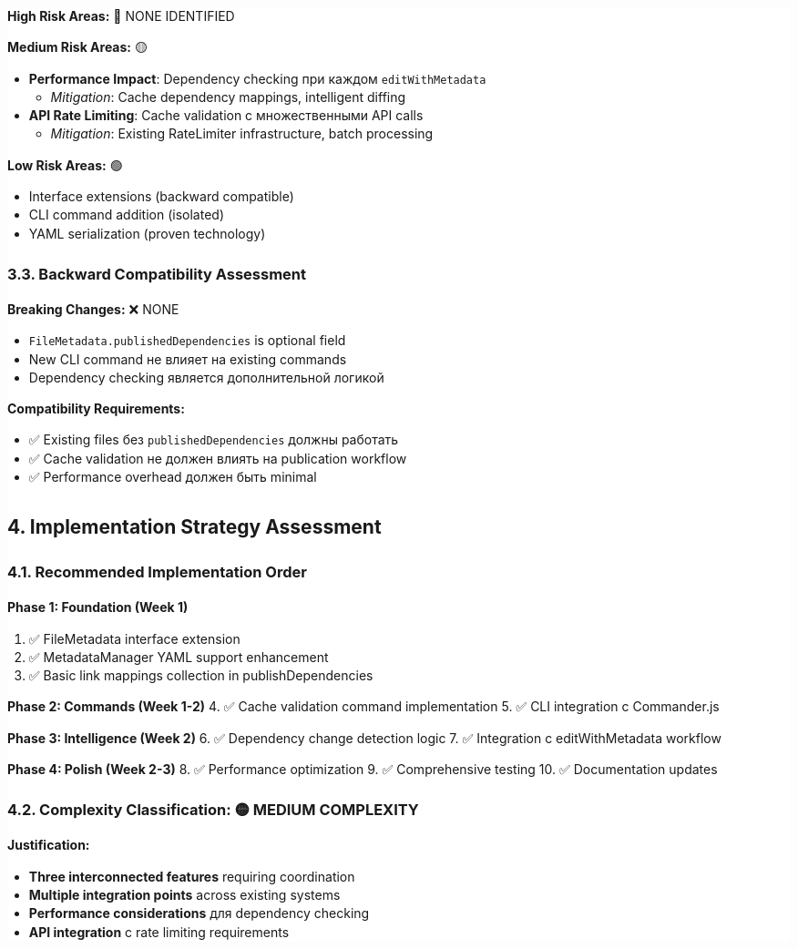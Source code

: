 **High Risk Areas:** 🔴 NONE IDENTIFIED

**Medium Risk Areas:** 🟡
- **Performance Impact**: Dependency checking при каждом `editWithMetadata`
  - *Mitigation*: Cache dependency mappings, intelligent diffing
- **API Rate Limiting**: Cache validation с множественными API calls
  - *Mitigation*: Existing RateLimiter infrastructure, batch processing

**Low Risk Areas:** 🟢
- Interface extensions (backward compatible)
- CLI command addition (isolated)
- YAML serialization (proven technology)

### 3.3. Backward Compatibility Assessment

**Breaking Changes:** ❌ NONE
- `FileMetadata.publishedDependencies` is optional field
- New CLI command не влияет на existing commands
- Dependency checking является дополнительной логикой

**Compatibility Requirements:**
- ✅ Existing files без `publishedDependencies` должны работать
- ✅ Cache validation не должен влиять на publication workflow
- ✅ Performance overhead должен быть minimal

## 4. Implementation Strategy Assessment

### 4.1. Recommended Implementation Order

**Phase 1: Foundation (Week 1)**
1. ✅ FileMetadata interface extension
2. ✅ MetadataManager YAML support enhancement
3. ✅ Basic link mappings collection in publishDependencies

**Phase 2: Commands (Week 1-2)**
4. ✅ Cache validation command implementation
5. ✅ CLI integration с Commander.js

**Phase 3: Intelligence (Week 2)**
6. ✅ Dependency change detection logic
7. ✅ Integration с editWithMetadata workflow

**Phase 4: Polish (Week 2-3)**
8. ✅ Performance optimization
9. ✅ Comprehensive testing
10. ✅ Documentation updates

### 4.2. Complexity Classification: 🟡 MEDIUM COMPLEXITY

**Justification:**
- **Three interconnected features** requiring coordination
- **Multiple integration points** across existing systems
- **Performance considerations** для dependency checking
- **API integration** с rate limiting requirements
